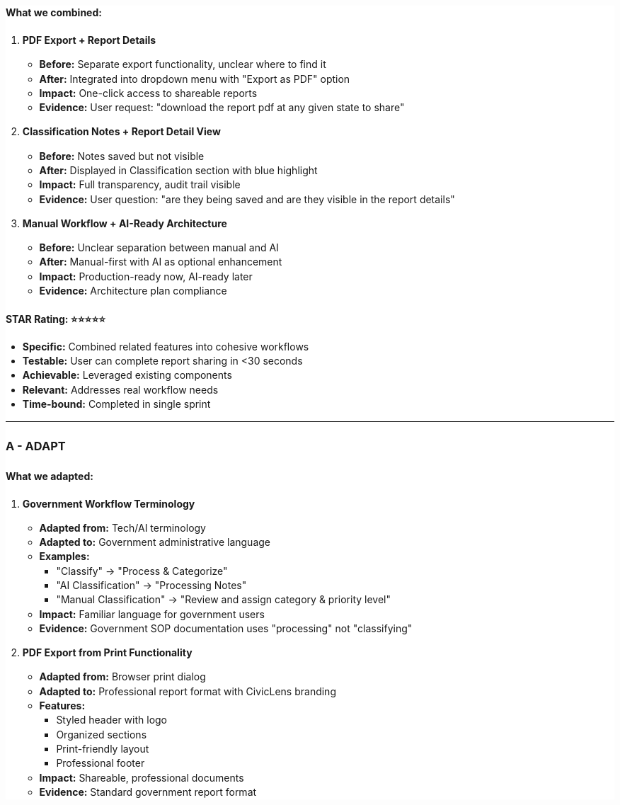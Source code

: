 #### **What we combined:**

1. **PDF Export + Report Details**
   - **Before:** Separate export functionality, unclear where to find it
   - **After:** Integrated into dropdown menu with "Export as PDF" option
   - **Impact:** One-click access to shareable reports
   - **Evidence:** User request: "download the report pdf at any given state to share"

2. **Classification Notes + Report Detail View**
   - **Before:** Notes saved but not visible
   - **After:** Displayed in Classification section with blue highlight
   - **Impact:** Full transparency, audit trail visible
   - **Evidence:** User question: "are they being saved and are they visible in the report details"

3. **Manual Workflow + AI-Ready Architecture**
   - **Before:** Unclear separation between manual and AI
   - **After:** Manual-first with AI as optional enhancement
   - **Impact:** Production-ready now, AI-ready later
   - **Evidence:** Architecture plan compliance

#### **STAR Rating: ⭐⭐⭐⭐⭐**
- **Specific:** Combined related features into cohesive workflows
- **Testable:** User can complete report sharing in <30 seconds
- **Achievable:** Leveraged existing components
- **Relevant:** Addresses real workflow needs
- **Time-bound:** Completed in single sprint

---

### **A - ADAPT**

#### **What we adapted:**

1. **Government Workflow Terminology**
   - **Adapted from:** Tech/AI terminology
   - **Adapted to:** Government administrative language
   - **Examples:**
     - "Classify" → "Process & Categorize"
     - "AI Classification" → "Processing Notes"
     - "Manual Classification" → "Review and assign category & priority level"
   - **Impact:** Familiar language for government users
   - **Evidence:** Government SOP documentation uses "processing" not "classifying"

2. **PDF Export from Print Functionality**
   - **Adapted from:** Browser print dialog
   - **Adapted to:** Professional report format with CivicLens branding
   - **Features:**
     - Styled header with logo
     - Organized sections
     - Print-friendly layout
     - Professional footer
   - **Impact:** Shareable, professional documents
   - **Evidence:** Standard government report format
